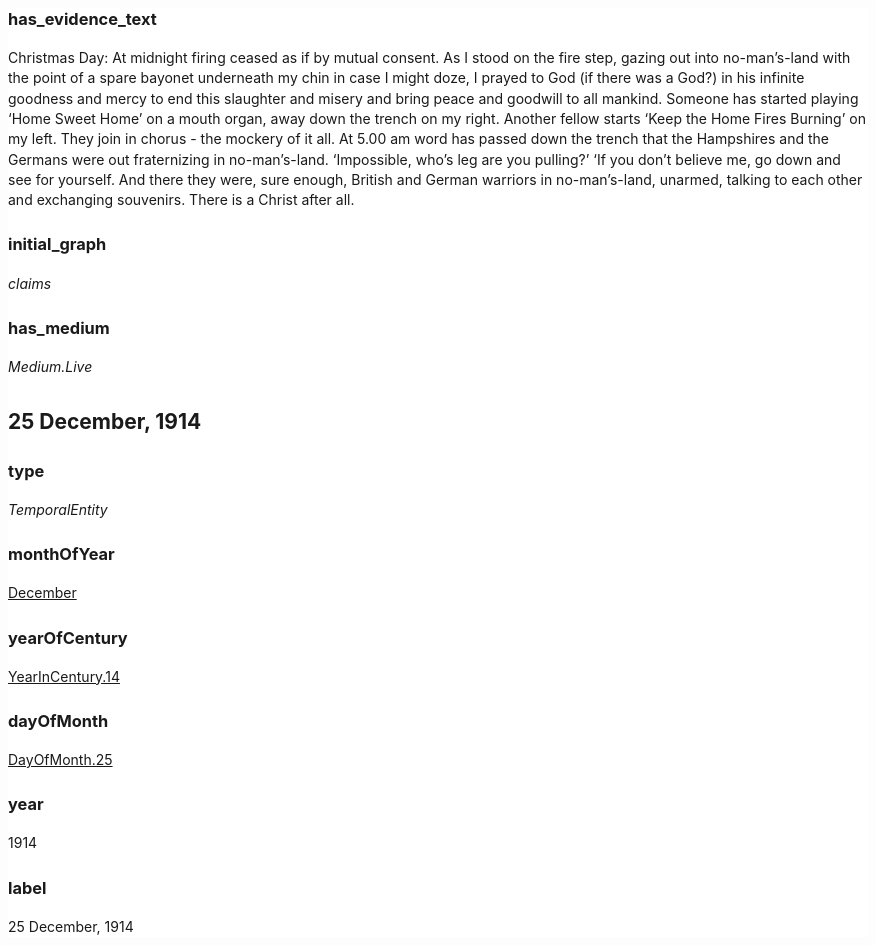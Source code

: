 ### has_evidence_text


Christmas Day: At midnight firing ceased as if by mutual consent. As I stood on the fire step, gazing out into no-man’s-land with the point of a spare bayonet underneath my chin in case I might doze, I prayed to God (if there was a God?) in his infinite goodness and mercy to end this slaughter and misery and bring peace and goodwill to all mankind. Someone has started playing ‘Home Sweet Home’ on a mouth organ, away down the trench on my right. Another fellow starts ‘Keep the Home Fires Burning’ on my left. They join in chorus - the mockery of it all.
     At 5.00 am word has passed down the trench that the Hampshires and the Germans were out fraternizing in no-man’s-land. ‘Impossible, who’s leg are you pulling?’ ‘If you don’t believe me, go down and see for yourself. And there they were, sure enough, British and German warriors in no-man’s-land, unarmed, talking to each other and exchanging souvenirs. There is a Christ after all.


### initial_graph


*claims*

### has_medium


*Medium.Live*

## 25 December, 1914

### type


*TemporalEntity*

### monthOfYear


[December](#December)

### yearOfCentury


[YearInCentury.14](#YearInCentury.14)

### dayOfMonth


[DayOfMonth.25](#DayOfMonth.25)

### year


1914

### label


25 December, 1914
